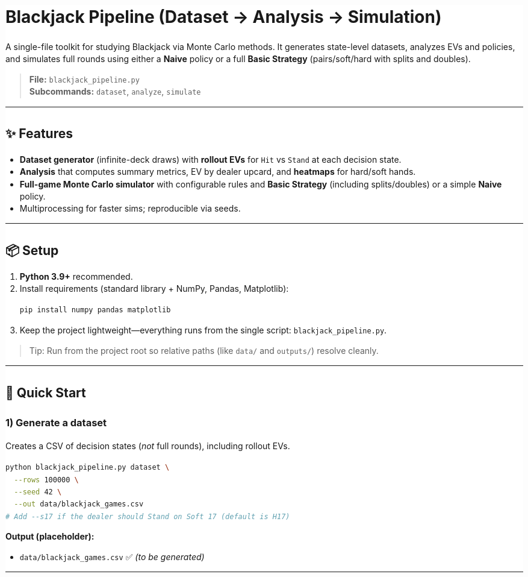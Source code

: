 # Blackjack Pipeline (Dataset → Analysis → Simulation)

A single-file toolkit for studying Blackjack via Monte Carlo methods. It generates state-level datasets, analyzes EVs and policies, and simulates full rounds using either a **Naive** policy or a full **Basic Strategy** (pairs/soft/hard with splits and doubles).

> **File:** `blackjack_pipeline.py`  
> **Subcommands:** `dataset`, `analyze`, `simulate`

---

## ✨ Features

- **Dataset generator** (infinite-deck draws) with **rollout EVs** for `Hit` vs `Stand` at each decision state.
- **Analysis** that computes summary metrics, EV by dealer upcard, and **heatmaps** for hard/soft hands.
- **Full-game Monte Carlo simulator** with configurable rules and **Basic Strategy** (including splits/doubles) or a simple **Naive** policy.
- Multiprocessing for faster sims; reproducible via seeds.

---

## 📦 Setup

1. **Python 3.9+** recommended.
2. Install requirements (standard library + NumPy, Pandas, Matplotlib):
   ```bash
   pip install numpy pandas matplotlib
   ```
3. Keep the project lightweight—everything runs from the single script: `blackjack_pipeline.py`.

> Tip: Run from the project root so relative paths (like `data/` and `outputs/`) resolve cleanly.

---

## 🚀 Quick Start

### 1) Generate a dataset
Creates a CSV of decision states (*not* full rounds), including rollout EVs.

```bash
python blackjack_pipeline.py dataset \
  --rows 100000 \
  --seed 42 \
  --out data/blackjack_games.csv
# Add --s17 if the dealer should Stand on Soft 17 (default is H17)
```

**Output (placeholder):**
- `data/blackjack_games.csv` ✅ *(to be generated)*

---